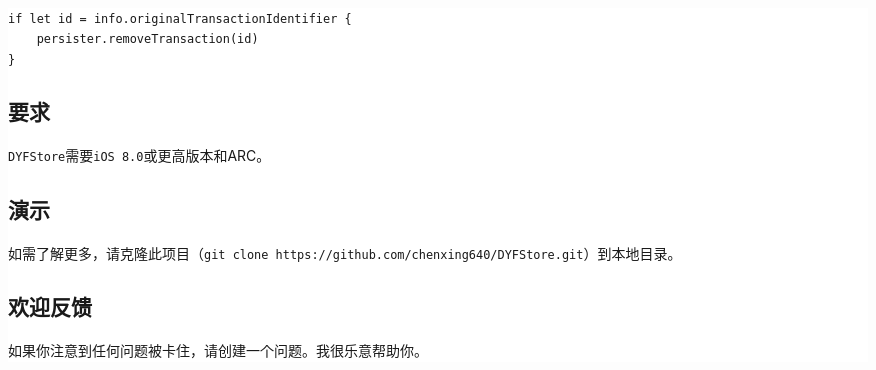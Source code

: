 ```
if let id = info.originalTransactionIdentifier {
    persister.removeTransaction(id)
}
```


## 要求

`DYFStore`需要`iOS 8.0`或更高版本和ARC。


## 演示

如需了解更多，请克隆此项目（`git clone https://github.com/chenxing640/DYFStore.git`）到本地目录。


## 欢迎反馈

如果你注意到任何问题被卡住，请创建一个问题。我很乐意帮助你。
